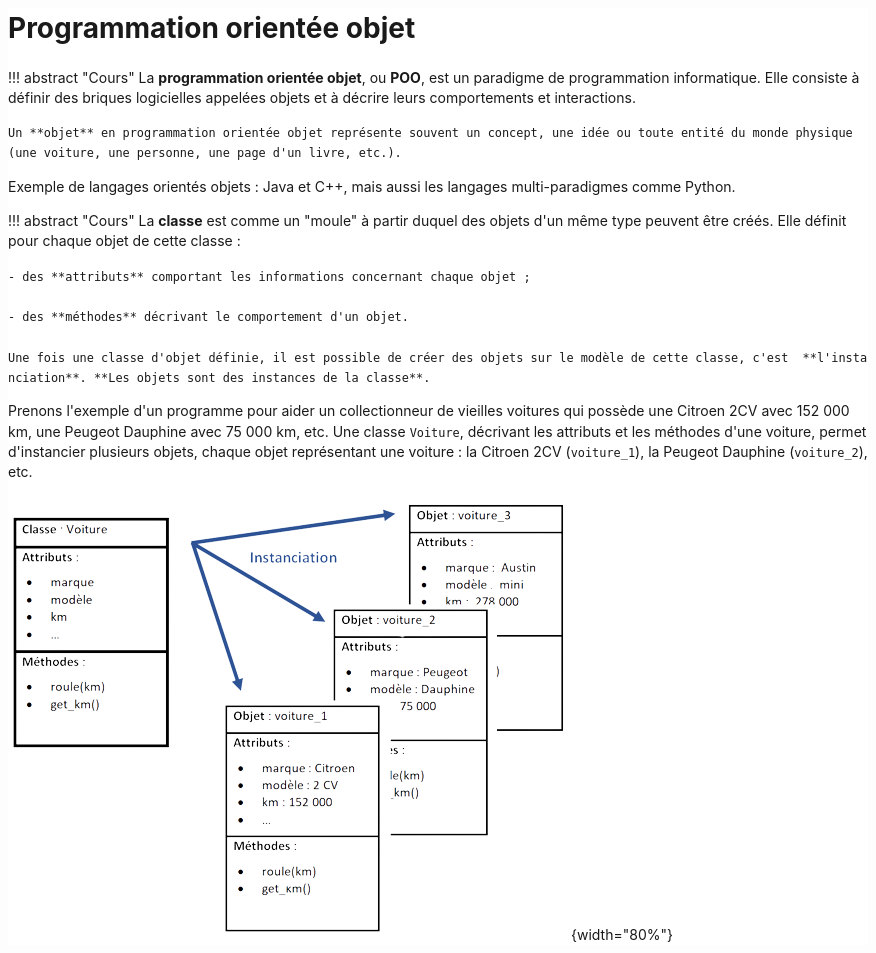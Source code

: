#	Programmation orientée objet

!!! abstract "Cours" 
    La **programmation orientée objet**, ou **POO**, est un paradigme de programmation informatique. Elle consiste à définir des briques logicielles appelées objets et à décrire leurs comportements et interactions.  
    
    Un **objet** en programmation orientée objet représente souvent un concept, une idée ou toute entité du monde physique (une voiture, une personne, une page d'un livre, etc.).

Exemple de langages orientés objets : Java et C++, mais aussi les langages multi-paradigmes comme Python.

!!! abstract "Cours" 
    La **classe** est comme un "moule" à partir duquel des objets d'un même type peuvent être créés. Elle définit pour chaque objet de cette classe : 

    - des **attributs** comportant les informations concernant chaque objet ; 

    - des **méthodes** décrivant le comportement d'un objet.

    Une fois une classe d'objet définie, il est possible de créer des objets sur le modèle de cette classe, c'est  **l'instanciation**. **Les objets sont des instances de la classe**. 

Prenons l'exemple d'un programme pour aider un collectionneur de vieilles voitures qui possède une Citroen 2CV avec 152 000 km, une Peugeot Dauphine avec 75 000 km, etc. Une classe `Voiture`, décrivant les attributs et les méthodes d'une voiture, permet d'instancier plusieurs objets, chaque objet représentant une voiture : la Citroen 2CV (`voiture_1`), la Peugeot Dauphine (`voiture_2`), etc.

![Instanciation d'une classe d'objets Voiture](assets/1-instanciation-classe-voiture-light-mode.png#only-light){width="80%"}